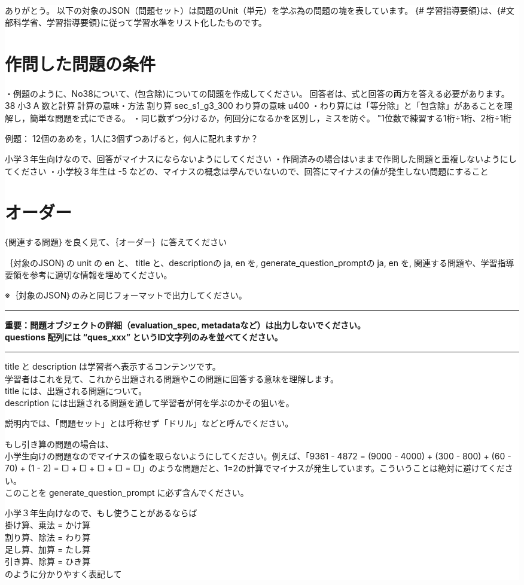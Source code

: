 ありがとう。
以下の対象のJSON（問題セット）は問題のUnit（単元）を学ぶ為の問題の塊を表しています。
{# 学習指導要領}は、{#文部科学省、学習指導要領}に従って学習水準をリスト化したものです。

# 作問した問題の条件
・例題のように、No38について、(包含除)についての問題を作成してください。
回答者は、式と回答の両方を答える必要があります。
38	小3	A 数と計算	計算の意味・方法	割り算	sec_s1_g3_300	わり算の意味	u400	・わり算には「等分除」と「包含除」があることを理解し，簡単な問題を式にできる。	・同じ数ずつ分けるか，何回分になるかを区別し，ミスを防ぐ。	"1位数で練習する1桁÷1桁、2桁÷1桁

例題： 12個のあめを，1人に3個ずつあげると，何人に配れますか？



小学３年生向けなので、回答がマイナスにならないようにしてください
・作問済みの場合はいままで作問した問題と重複しないようにしてください
・小学校３年生は  -5 などの、マイナスの概念は學んでいないので、回答にマイナスの値が発生しない問題にすること


# オーダー

{関連する問題} を良く見て、｛オーダー｝に答えてください

｛対象のJSON｝の
unit の en と、
title と、descriptionの ja, en を,
generate_question_promptの ja, en を,
関連する問題や、学習指導要領を参考に適切な情報を埋めてください。

※｛対象のJSON｝のみと同じフォーマットで出力してください。

---
**重要：問題オブジェクトの詳細（evaluation_spec, metadataなど）は出力しないでください。  
questions 配列には “ques_xxx” というID文字列のみを並べてください。**

---

title と description は学習者へ表示するコンテンツです。  
学習者はこれを見て、これから出題される問題やこの問題に回答する意味を理解します。  
title には、出題される問題について。  
description には出題される問題を通して学習者が何を学ぶのかその狙いを。

説明内では、「問題セット」とは呼称せず「ドリル」などと呼んでください。

もし引き算の問題の場合は、  
小学生向けの問題なのでマイナスの値を取らないようにしてください。例えば、「9361 - 4872 = (9000 - 4000) + (300 - 800) + (60 - 70) + (1 - 2) = ▢ + ▢ + ▢ + ▢ = ▢」のような問題だと、1=2の計算でマイナスが発生しています。こういうことは絶対に避けてください。  
このことを generate_question_prompt に必ず含んでください。

小学３年生向けなので、もし使うことがあるならば  
掛け算、乗法 = かけ算  
割り算、除法 = わり算  
足し算、加算 = たし算  
引き算、除算 = ひき算  
のように分かりやすく表記して

